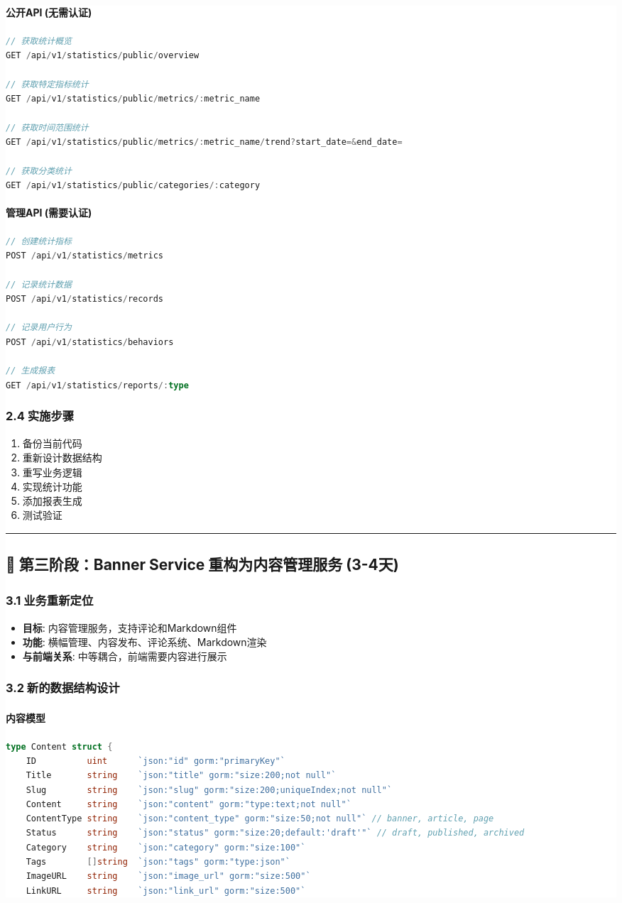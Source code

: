 #### 公开API (无需认证)
```go
// 获取统计概览
GET /api/v1/statistics/public/overview

// 获取特定指标统计
GET /api/v1/statistics/public/metrics/:metric_name

// 获取时间范围统计
GET /api/v1/statistics/public/metrics/:metric_name/trend?start_date=&end_date=

// 获取分类统计
GET /api/v1/statistics/public/categories/:category
```

#### 管理API (需要认证)
```go
// 创建统计指标
POST /api/v1/statistics/metrics

// 记录统计数据
POST /api/v1/statistics/records

// 记录用户行为
POST /api/v1/statistics/behaviors

// 生成报表
GET /api/v1/statistics/reports/:type
```

### 2.4 实施步骤
1. 备份当前代码
2. 重新设计数据结构
3. 重写业务逻辑
4. 实现统计功能
5. 添加报表生成
6. 测试验证

---

## 📝 第三阶段：Banner Service 重构为内容管理服务 (3-4天)

### 3.1 业务重新定位
- **目标**: 内容管理服务，支持评论和Markdown组件
- **功能**: 横幅管理、内容发布、评论系统、Markdown渲染
- **与前端关系**: 中等耦合，前端需要内容进行展示

### 3.2 新的数据结构设计

#### 内容模型
```go
type Content struct {
    ID          uint      `json:"id" gorm:"primaryKey"`
    Title       string    `json:"title" gorm:"size:200;not null"`
    Slug        string    `json:"slug" gorm:"size:200;uniqueIndex;not null"`
    Content     string    `json:"content" gorm:"type:text;not null"`
    ContentType string    `json:"content_type" gorm:"size:50;not null"` // banner, article, page
    Status      string    `json:"status" gorm:"size:20;default:'draft'"` // draft, published, archived
    Category    string    `json:"category" gorm:"size:100"`
    Tags        []string  `json:"tags" gorm:"type:json"`
    ImageURL    string    `json:"image_url" gorm:"size:500"`
    LinkURL     string    `json:"link_url" gorm:"size:500"`
```
